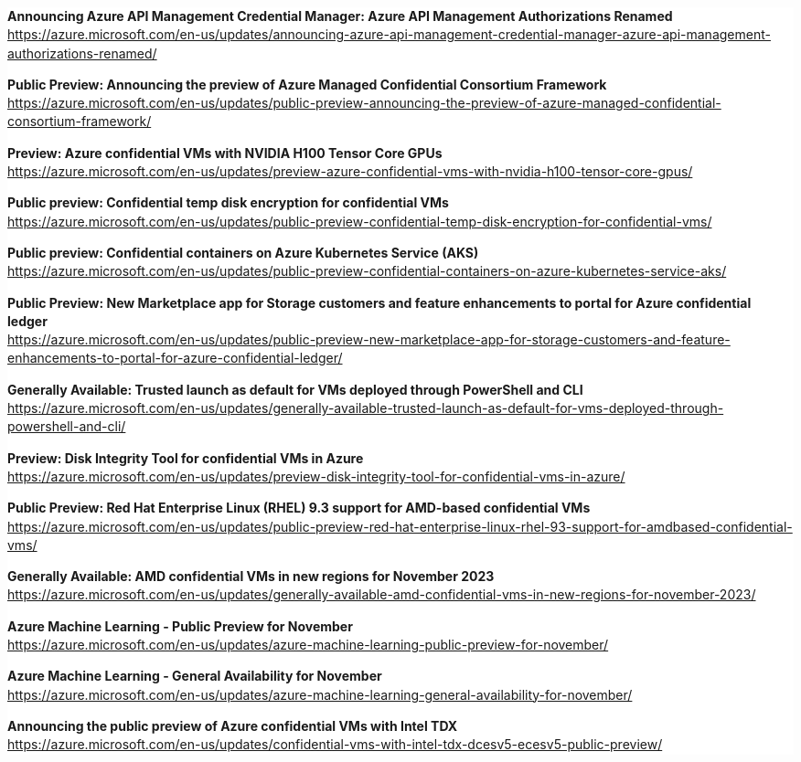 
**Announcing Azure API Management Credential Manager: Azure API Management Authorizations Renamed**  
https://azure.microsoft.com/en-us/updates/announcing-azure-api-management-credential-manager-azure-api-management-authorizations-renamed/


**Public Preview: Announcing the preview of Azure Managed Confidential Consortium Framework**  
https://azure.microsoft.com/en-us/updates/public-preview-announcing-the-preview-of-azure-managed-confidential-consortium-framework/


**Preview: Azure confidential VMs with NVIDIA H100 Tensor Core GPUs**  
https://azure.microsoft.com/en-us/updates/preview-azure-confidential-vms-with-nvidia-h100-tensor-core-gpus/


**Public preview: Confidential temp disk encryption for confidential VMs**  
https://azure.microsoft.com/en-us/updates/public-preview-confidential-temp-disk-encryption-for-confidential-vms/


**Public preview: Confidential containers on Azure Kubernetes Service (AKS)**  
https://azure.microsoft.com/en-us/updates/public-preview-confidential-containers-on-azure-kubernetes-service-aks/


**Public Preview: New Marketplace app for Storage customers and feature enhancements to portal for Azure confidential ledger**  
https://azure.microsoft.com/en-us/updates/public-preview-new-marketplace-app-for-storage-customers-and-feature-enhancements-to-portal-for-azure-confidential-ledger/


**Generally Available: Trusted launch as default for VMs deployed through PowerShell and CLI**  
https://azure.microsoft.com/en-us/updates/generally-available-trusted-launch-as-default-for-vms-deployed-through-powershell-and-cli/


**Preview: Disk Integrity Tool for confidential VMs in Azure**  
https://azure.microsoft.com/en-us/updates/preview-disk-integrity-tool-for-confidential-vms-in-azure/


**Public Preview: Red Hat Enterprise Linux (RHEL) 9.3 support for AMD-based confidential VMs**  
https://azure.microsoft.com/en-us/updates/public-preview-red-hat-enterprise-linux-rhel-93-support-for-amdbased-confidential-vms/


**Generally Available: AMD confidential VMs in new regions for November 2023**  
https://azure.microsoft.com/en-us/updates/generally-available-amd-confidential-vms-in-new-regions-for-november-2023/


**Azure Machine Learning  - Public Preview for November**  
https://azure.microsoft.com/en-us/updates/azure-machine-learning-public-preview-for-november/


**Azure Machine Learning  - General Availability for November**  
https://azure.microsoft.com/en-us/updates/azure-machine-learning-general-availability-for-november/


**Announcing the public preview of Azure confidential VMs with Intel TDX**  
https://azure.microsoft.com/en-us/updates/confidential-vms-with-intel-tdx-dcesv5-ecesv5-public-preview/
